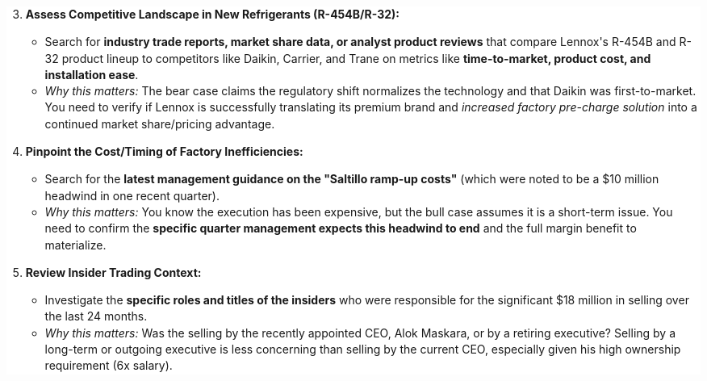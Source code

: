 3.  **Assess Competitive Landscape in New Refrigerants (R-454B/R-32):**
    *   Search for **industry trade reports, market share data, or analyst product reviews** that compare Lennox's R-454B and R-32 product lineup to competitors like Daikin, Carrier, and Trane on metrics like **time-to-market, product cost, and installation ease**.
    *   *Why this matters:* The bear case claims the regulatory shift normalizes the technology and that Daikin was first-to-market. You need to verify if Lennox is successfully translating its premium brand and *increased factory pre-charge solution* into a continued market share/pricing advantage.

4.  **Pinpoint the Cost/Timing of Factory Inefficiencies:**
    *   Search for the **latest management guidance on the "Saltillo ramp-up costs"** (which were noted to be a \$10 million headwind in one recent quarter).
    *   *Why this matters:* You know the execution has been expensive, but the bull case assumes it is a short-term issue. You need to confirm the **specific quarter management expects this headwind to end** and the full margin benefit to materialize.

5.  **Review Insider Trading Context:**
    *   Investigate the **specific roles and titles of the insiders** who were responsible for the significant \$18 million in selling over the last 24 months.
    *   *Why this matters:* Was the selling by the recently appointed CEO, Alok Maskara, or by a retiring executive? Selling by a long-term or outgoing executive is less concerning than selling by the current CEO, especially given his high ownership requirement (6x salary).